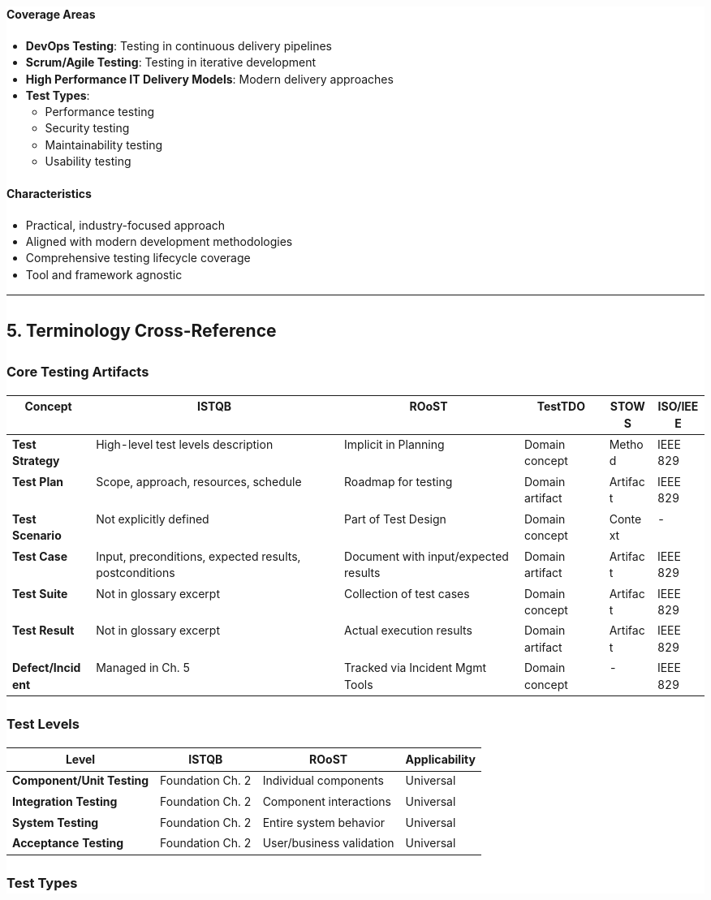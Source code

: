 #### Coverage Areas

- **DevOps Testing**: Testing in continuous delivery pipelines
- **Scrum/Agile Testing**: Testing in iterative development
- **High Performance IT Delivery Models**: Modern delivery approaches
- **Test Types**:
  - Performance testing
  - Security testing
  - Maintainability testing
  - Usability testing

#### Characteristics
- Practical, industry-focused approach
- Aligned with modern development methodologies
- Comprehensive testing lifecycle coverage
- Tool and framework agnostic

---

## 5. Terminology Cross-Reference

### Core Testing Artifacts

| Concept | ISTQB | ROoST | TestTDO | STOWS | ISO/IEEE |
|---------|-------|-------|---------|-------|----------|
| **Test Strategy** | High-level test levels description | Implicit in Planning | Domain concept | Method | IEEE 829 |
| **Test Plan** | Scope, approach, resources, schedule | Roadmap for testing | Domain artifact | Artifact | IEEE 829 |
| **Test Scenario** | Not explicitly defined | Part of Test Design | Domain concept | Context | - |
| **Test Case** | Input, preconditions, expected results, postconditions | Document with input/expected results | Domain artifact | Artifact | IEEE 829 |
| **Test Suite** | Not in glossary excerpt | Collection of test cases | Domain concept | Artifact | IEEE 829 |
| **Test Result** | Not in glossary excerpt | Actual execution results | Domain artifact | Artifact | IEEE 829 |
| **Defect/Incident** | Managed in Ch. 5 | Tracked via Incident Mgmt Tools | Domain concept | - | IEEE 829 |

### Test Levels

| Level | ISTQB | ROoST | Applicability |
|-------|-------|-------|---------------|
| **Component/Unit Testing** | Foundation Ch. 2 | Individual components | Universal |
| **Integration Testing** | Foundation Ch. 2 | Component interactions | Universal |
| **System Testing** | Foundation Ch. 2 | Entire system behavior | Universal |
| **Acceptance Testing** | Foundation Ch. 2 | User/business validation | Universal |

### Test Types
